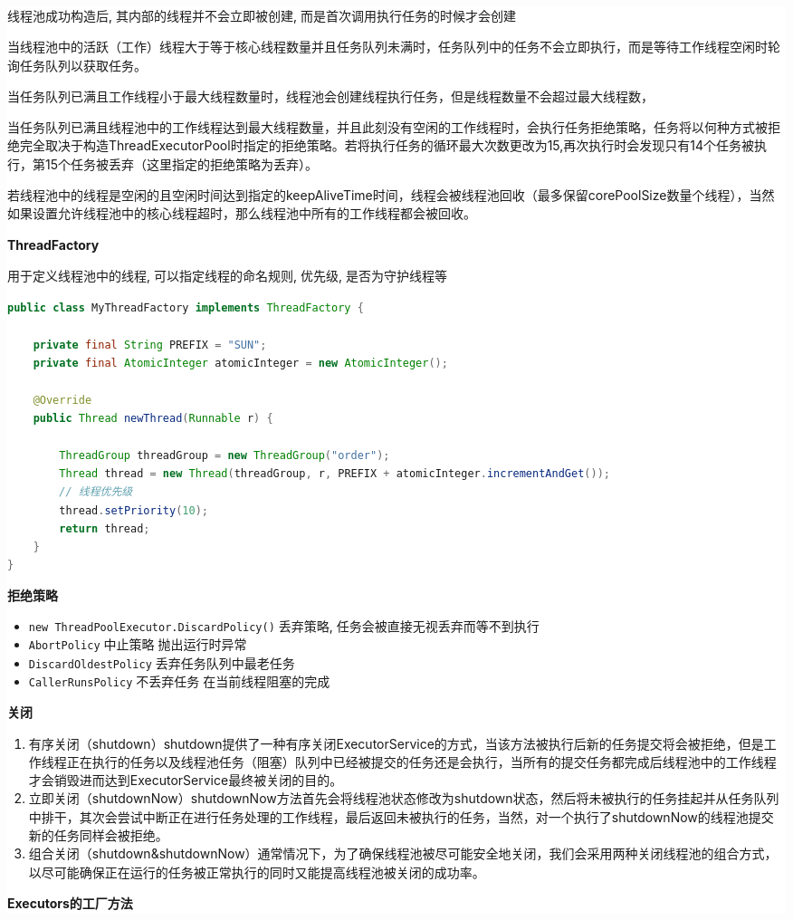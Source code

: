 线程池成功构造后, 其内部的线程并不会立即被创建, 而是首次调用执行任务的时候才会创建



当线程池中的活跃（工作）线程大于等于核心线程数量并且任务队列未满时，任务队列中的任务不会立即执行，而是等待工作线程空闲时轮询任务队列以获取任务。 

当任务队列已满且工作线程小于最大线程数量时，线程池会创建线程执行任务，但是线程数量不会超过最大线程数，

当任务队列已满且线程池中的工作线程达到最大线程数量，并且此刻没有空闲的工作线程时，会执行任务拒绝策略，任务将以何种方式被拒绝完全取决于构造ThreadExecutorPool时指定的拒绝策略。若将执行任务的循环最大次数更改为15,再次执行时会发现只有14个任务被执行，第15个任务被丢弃（这里指定的拒绝策略为丢弃）。

若线程池中的线程是空闲的且空闲时间达到指定的keepAliveTime时间，线程会被线程池回收（最多保留corePoolSize数量个线程），当然如果设置允许线程池中的核心线程超时，那么线程池中所有的工作线程都会被回收。

**ThreadFactory**

用于定义线程池中的线程, 可以指定线程的命名规则, 优先级, 是否为守护线程等

```java
public class MyThreadFactory implements ThreadFactory {

    private final String PREFIX = "SUN";
    private final AtomicInteger atomicInteger = new AtomicInteger();

    @Override
    public Thread newThread(Runnable r) {

        ThreadGroup threadGroup = new ThreadGroup("order");
        Thread thread = new Thread(threadGroup, r, PREFIX + atomicInteger.incrementAndGet());
        // 线程优先级
        thread.setPriority(10);
        return thread;
    }
}
```





**拒绝策略**

- `new ThreadPoolExecutor.DiscardPolicy()`  丢弃策略, 任务会被直接无视丢弃而等不到执行
- `AbortPolicy` 中止策略  抛出运行时异常
- `DiscardOldestPolicy` 丢弃任务队列中最老任务
- `CallerRunsPolicy` 不丢弃任务 在当前线程阻塞的完成



**关闭**

1. 有序关闭（shutdown）shutdown提供了一种有序关闭ExecutorService的方式，当该方法被执行后新的任务提交将会被拒绝，但是工作线程正在执行的任务以及线程池任务（阻塞）队列中已经被提交的任务还是会执行，当所有的提交任务都完成后线程池中的工作线程才会销毁进而达到ExecutorService最终被关闭的目的。
2. 立即关闭（shutdownNow）shutdownNow方法首先会将线程池状态修改为shutdown状态，然后将未被执行的任务挂起并从任务队列中排干，其次会尝试中断正在进行任务处理的工作线程，最后返回未被执行的任务，当然，对一个执行了shutdownNow的线程池提交新的任务同样会被拒绝。
3. 组合关闭（shutdown&shutdownNow）通常情况下，为了确保线程池被尽可能安全地关闭，我们会采用两种关闭线程池的组合方式，以尽可能确保正在运行的任务被正常执行的同时又能提高线程池被关闭的成功率。



**Executors的工厂方法**
